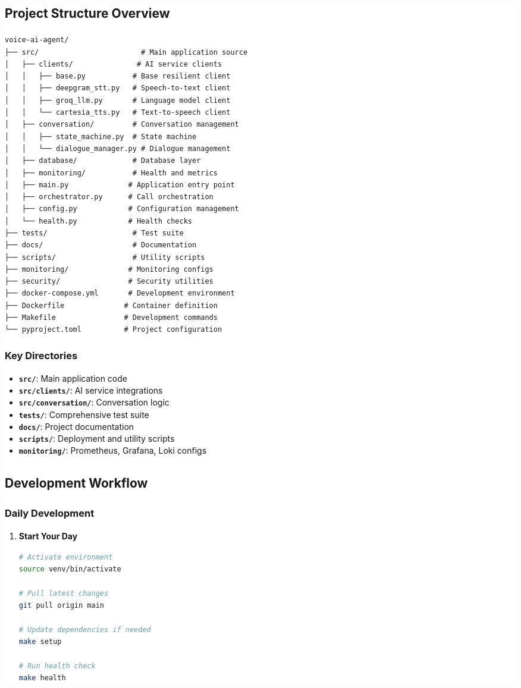 ## Project Structure Overview

```
voice-ai-agent/
├── src/                        # Main application source
│   ├── clients/               # AI service clients
│   │   ├── base.py           # Base resilient client
│   │   ├── deepgram_stt.py   # Speech-to-text client
│   │   ├── groq_llm.py       # Language model client
│   │   └── cartesia_tts.py   # Text-to-speech client
│   ├── conversation/         # Conversation management
│   │   ├── state_machine.py  # State machine
│   │   └── dialogue_manager.py # Dialogue management
│   ├── database/             # Database layer
│   ├── monitoring/           # Health and metrics
│   ├── main.py              # Application entry point
│   ├── orchestrator.py      # Call orchestration
│   ├── config.py            # Configuration management
│   └── health.py            # Health checks
├── tests/                    # Test suite
├── docs/                     # Documentation
├── scripts/                  # Utility scripts
├── monitoring/              # Monitoring configs
├── security/                # Security utilities
├── docker-compose.yml       # Development environment
├── Dockerfile              # Container definition
├── Makefile                # Development commands
└── pyproject.toml          # Project configuration
```

### Key Directories

- **`src/`**: Main application code
- **`src/clients/`**: AI service integrations
- **`src/conversation/`**: Conversation logic
- **`tests/`**: Comprehensive test suite
- **`docs/`**: Project documentation
- **`scripts/`**: Deployment and utility scripts
- **`monitoring/`**: Prometheus, Grafana, Loki configs

## Development Workflow

### Daily Development

1. **Start Your Day**
   ```bash
   # Activate environment
   source venv/bin/activate
   
   # Pull latest changes
   git pull origin main
   
   # Update dependencies if needed
   make setup
   
   # Run health check
   make health
   ```
